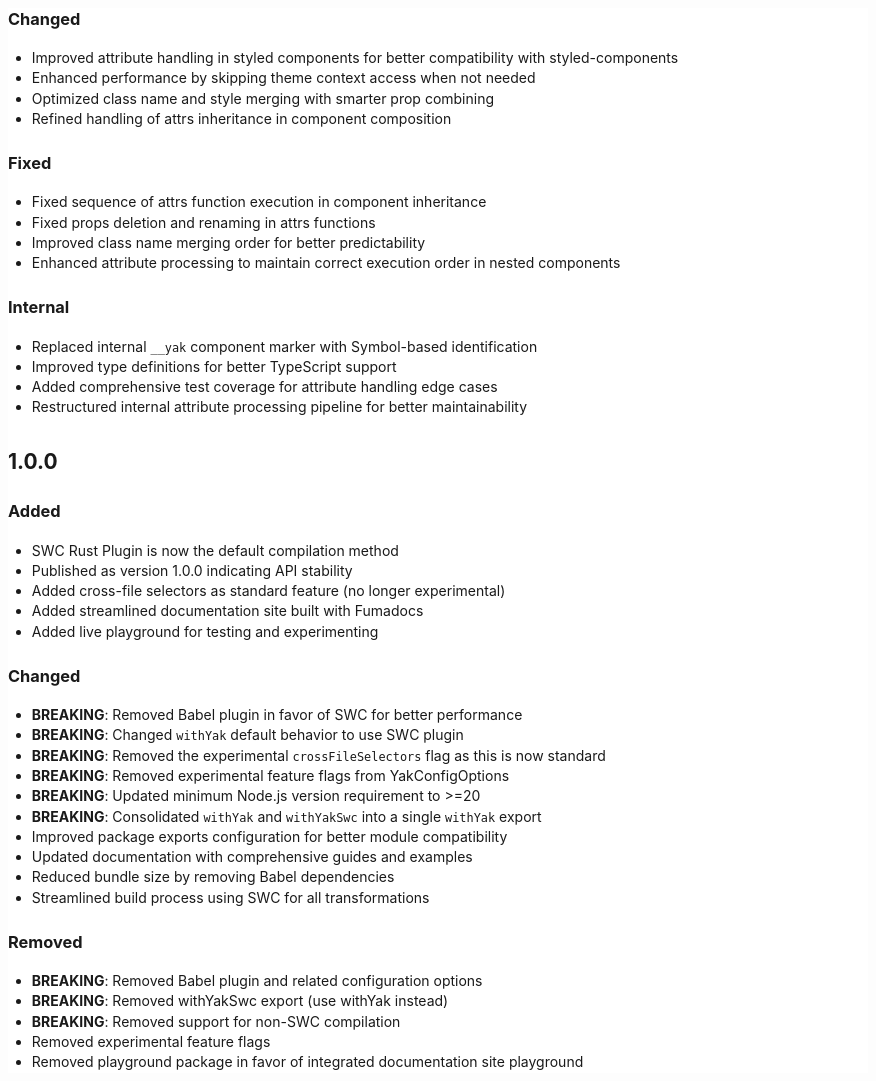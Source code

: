 ### Changed

- Improved attribute handling in styled components for better compatibility with styled-components
- Enhanced performance by skipping theme context access when not needed
- Optimized class name and style merging with smarter prop combining
- Refined handling of attrs inheritance in component composition

### Fixed

- Fixed sequence of attrs function execution in component inheritance
- Fixed props deletion and renaming in attrs functions
- Improved class name merging order for better predictability
- Enhanced attribute processing to maintain correct execution order in nested components

### Internal

- Replaced internal `__yak` component marker with Symbol-based identification
- Improved type definitions for better TypeScript support
- Added comprehensive test coverage for attribute handling edge cases
- Restructured internal attribute processing pipeline for better maintainability

## 1.0.0

### Added

- SWC Rust Plugin is now the default compilation method
- Published as version 1.0.0 indicating API stability
- Added cross-file selectors as standard feature (no longer experimental)
- Added streamlined documentation site built with Fumadocs
- Added live playground for testing and experimenting

### Changed

- **BREAKING**: Removed Babel plugin in favor of SWC for better performance
- **BREAKING**: Changed `withYak` default behavior to use SWC plugin
- **BREAKING**: Removed the experimental `crossFileSelectors` flag as this is now standard
- **BREAKING**: Removed experimental feature flags from YakConfigOptions
- **BREAKING**: Updated minimum Node.js version requirement to >=20
- **BREAKING**: Consolidated `withYak` and `withYakSwc` into a single `withYak` export
- Improved package exports configuration for better module compatibility
- Updated documentation with comprehensive guides and examples
- Reduced bundle size by removing Babel dependencies
- Streamlined build process using SWC for all transformations

### Removed

- **BREAKING**: Removed Babel plugin and related configuration options
- **BREAKING**: Removed withYakSwc export (use withYak instead)
- **BREAKING**: Removed support for non-SWC compilation
- Removed experimental feature flags
- Removed playground package in favor of integrated documentation site playground
